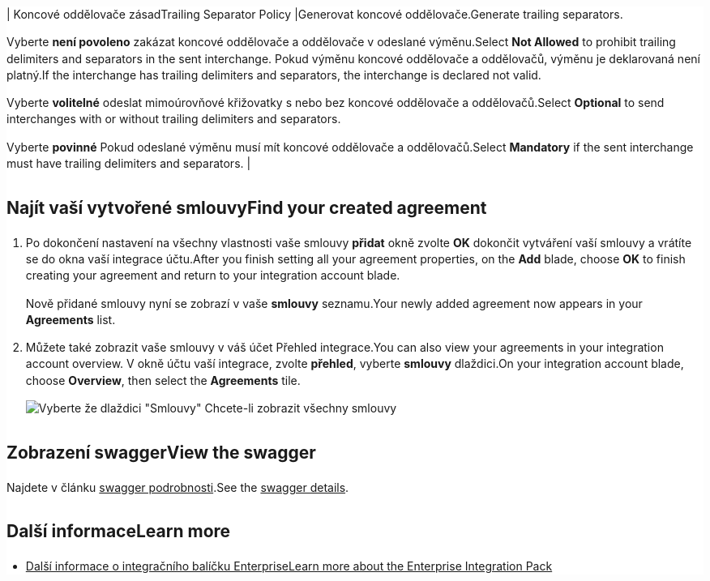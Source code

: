 | <span data-ttu-id="9aa9c-421">Koncové oddělovače zásad</span><span class="sxs-lookup"><span data-stu-id="9aa9c-421">Trailing Separator Policy</span></span> |<span data-ttu-id="9aa9c-422">Generovat koncové oddělovače.</span><span class="sxs-lookup"><span data-stu-id="9aa9c-422">Generate trailing separators.</span></span> <p><span data-ttu-id="9aa9c-423">Vyberte **není povoleno** zakázat koncové oddělovače a oddělovače v odeslané výměnu.</span><span class="sxs-lookup"><span data-stu-id="9aa9c-423">Select **Not Allowed** to prohibit trailing delimiters and separators in the sent interchange.</span></span> <span data-ttu-id="9aa9c-424">Pokud výměnu koncové oddělovače a oddělovačů, výměnu je deklarovaná není platný.</span><span class="sxs-lookup"><span data-stu-id="9aa9c-424">If the interchange has trailing delimiters and separators, the interchange is declared not valid.</span></span> <p><span data-ttu-id="9aa9c-425">Vyberte **volitelné** odeslat mimoúrovňové křižovatky s nebo bez koncové oddělovače a oddělovačů.</span><span class="sxs-lookup"><span data-stu-id="9aa9c-425">Select **Optional** to send interchanges with or without trailing delimiters and separators.</span></span> <p><span data-ttu-id="9aa9c-426">Vyberte **povinné** Pokud odeslané výměnu musí mít koncové oddělovače a oddělovačů.</span><span class="sxs-lookup"><span data-stu-id="9aa9c-426">Select **Mandatory** if the sent interchange must have trailing delimiters and separators.</span></span> |

## <a name="find-your-created-agreement"></a><span data-ttu-id="9aa9c-427">Najít vaší vytvořené smlouvy</span><span class="sxs-lookup"><span data-stu-id="9aa9c-427">Find your created agreement</span></span>

1.  <span data-ttu-id="9aa9c-428">Po dokončení nastavení na všechny vlastnosti vaše smlouvy **přidat** okně zvolte **OK** dokončit vytváření vaší smlouvy a vrátíte se do okna vaší integrace účtu.</span><span class="sxs-lookup"><span data-stu-id="9aa9c-428">After you finish setting all your agreement properties, on the **Add** blade, choose **OK** to finish creating your agreement and return to your integration account blade.</span></span>

    <span data-ttu-id="9aa9c-429">Nově přidané smlouvy nyní se zobrazí v vaše **smlouvy** seznamu.</span><span class="sxs-lookup"><span data-stu-id="9aa9c-429">Your newly added agreement now appears in your **Agreements** list.</span></span>

2.  <span data-ttu-id="9aa9c-430">Můžete také zobrazit vaše smlouvy v váš účet Přehled integrace.</span><span class="sxs-lookup"><span data-stu-id="9aa9c-430">You can also view your agreements in your integration account overview.</span></span> <span data-ttu-id="9aa9c-431">V okně účtu vaší integrace, zvolte **přehled**, vyberte **smlouvy** dlaždici.</span><span class="sxs-lookup"><span data-stu-id="9aa9c-431">On your integration account blade, choose **Overview**, then select the **Agreements** tile.</span></span>

    ![Vyberte že dlaždici "Smlouvy" Chcete-li zobrazit všechny smlouvy](./media/logic-apps-enterprise-integration-x12/x12-1-5.png)   

## <a name="view-the-swagger"></a><span data-ttu-id="9aa9c-433">Zobrazení swagger</span><span class="sxs-lookup"><span data-stu-id="9aa9c-433">View the swagger</span></span>
<span data-ttu-id="9aa9c-434">Najdete v článku [swagger podrobnosti](/connectors/x12/).</span><span class="sxs-lookup"><span data-stu-id="9aa9c-434">See the [swagger details](/connectors/x12/).</span></span> 

## <a name="learn-more"></a><span data-ttu-id="9aa9c-435">Další informace</span><span class="sxs-lookup"><span data-stu-id="9aa9c-435">Learn more</span></span>
* [<span data-ttu-id="9aa9c-436">Další informace o integračního balíčku Enterprise</span><span class="sxs-lookup"><span data-stu-id="9aa9c-436">Learn more about the Enterprise Integration Pack</span></span>](../logic-apps/logic-apps-enterprise-integration-overview.md "Další informace o Enterprise integračního balíčku")  

